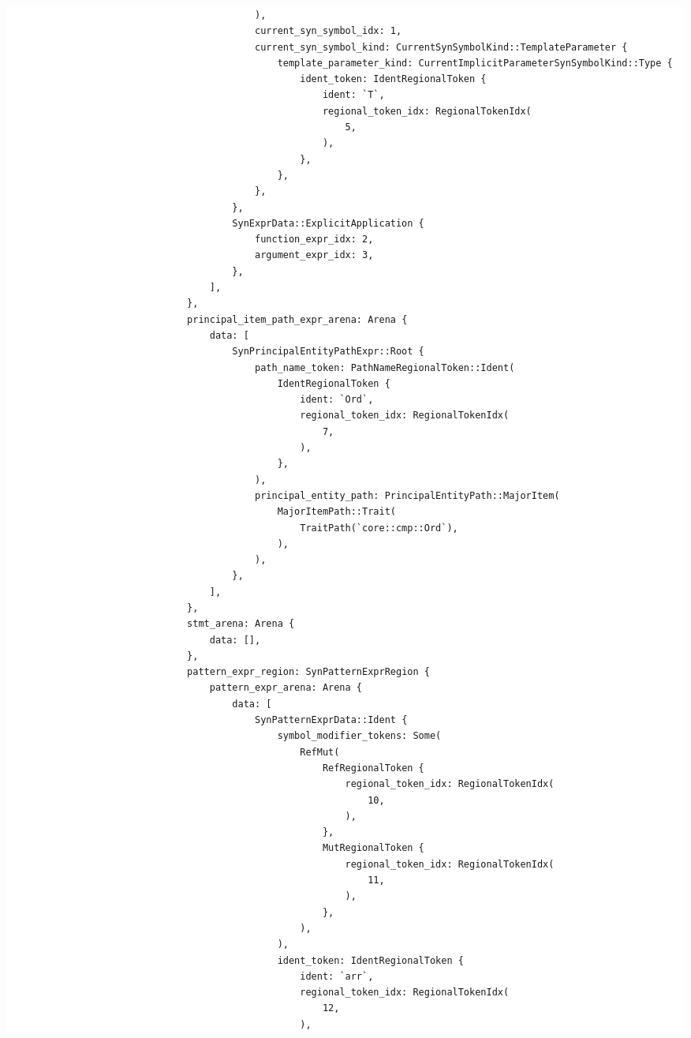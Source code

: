                                                 ),
                                                current_syn_symbol_idx: 1,
                                                current_syn_symbol_kind: CurrentSynSymbolKind::TemplateParameter {
                                                    template_parameter_kind: CurrentImplicitParameterSynSymbolKind::Type {
                                                        ident_token: IdentRegionalToken {
                                                            ident: `T`,
                                                            regional_token_idx: RegionalTokenIdx(
                                                                5,
                                                            ),
                                                        },
                                                    },
                                                },
                                            },
                                            SynExprData::ExplicitApplication {
                                                function_expr_idx: 2,
                                                argument_expr_idx: 3,
                                            },
                                        ],
                                    },
                                    principal_item_path_expr_arena: Arena {
                                        data: [
                                            SynPrincipalEntityPathExpr::Root {
                                                path_name_token: PathNameRegionalToken::Ident(
                                                    IdentRegionalToken {
                                                        ident: `Ord`,
                                                        regional_token_idx: RegionalTokenIdx(
                                                            7,
                                                        ),
                                                    },
                                                ),
                                                principal_entity_path: PrincipalEntityPath::MajorItem(
                                                    MajorItemPath::Trait(
                                                        TraitPath(`core::cmp::Ord`),
                                                    ),
                                                ),
                                            },
                                        ],
                                    },
                                    stmt_arena: Arena {
                                        data: [],
                                    },
                                    pattern_expr_region: SynPatternExprRegion {
                                        pattern_expr_arena: Arena {
                                            data: [
                                                SynPatternExprData::Ident {
                                                    symbol_modifier_tokens: Some(
                                                        RefMut(
                                                            RefRegionalToken {
                                                                regional_token_idx: RegionalTokenIdx(
                                                                    10,
                                                                ),
                                                            },
                                                            MutRegionalToken {
                                                                regional_token_idx: RegionalTokenIdx(
                                                                    11,
                                                                ),
                                                            },
                                                        ),
                                                    ),
                                                    ident_token: IdentRegionalToken {
                                                        ident: `arr`,
                                                        regional_token_idx: RegionalTokenIdx(
                                                            12,
                                                        ),